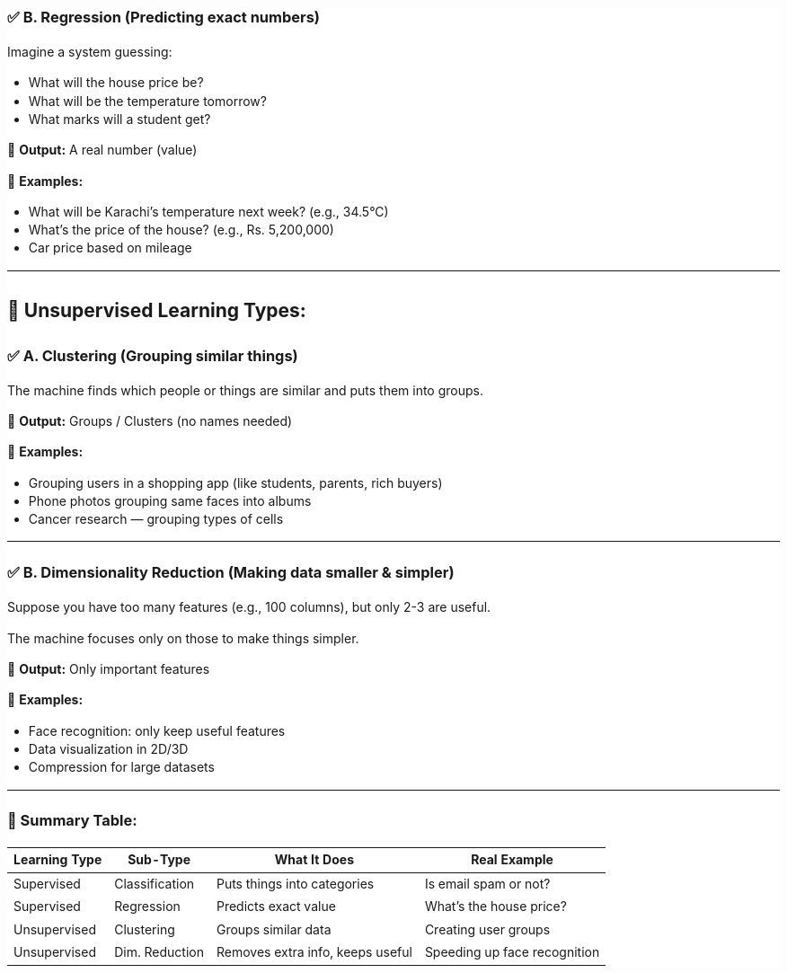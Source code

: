 
### ✅ B. Regression (Predicting exact numbers)

Imagine a system guessing:
- What will the house price be?
- What will be the temperature tomorrow?
- What marks will a student get?

📌 **Output:** A real number (value)

🔸 **Examples:**
- What will be Karachi’s temperature next week? (e.g., 34.5°C)
- What’s the price of the house? (e.g., Rs. 5,200,000)
- Car price based on mileage

---

## 🔹 Unsupervised Learning Types:

### ✅ A. Clustering (Grouping similar things)

The machine finds which people or things are similar and puts them into groups.

📌 **Output:** Groups / Clusters (no names needed)

🔸 **Examples:**
- Grouping users in a shopping app (like students, parents, rich buyers)
- Phone photos grouping same faces into albums
- Cancer research — grouping types of cells

---

### ✅ B. Dimensionality Reduction (Making data smaller & simpler)

Suppose you have too many features (e.g., 100 columns), but only 2-3 are useful.

The machine focuses only on those to make things simpler.

📌 **Output:** Only important features

🔸 **Examples:**
- Face recognition: only keep useful features
- Data visualization in 2D/3D
- Compression for large datasets

---

### 🔸 Summary Table:

| Learning Type | Sub-Type           | What It Does                        | Real Example                          |
|---------------|--------------------|-------------------------------------|---------------------------------------|
| Supervised    | Classification      | Puts things into categories         | Is email spam or not?                 |
| Supervised    | Regression          | Predicts exact value                | What’s the house price?               |
| Unsupervised  | Clustering          | Groups similar data                 | Creating user groups                  |
| Unsupervised  | Dim. Reduction      | Removes extra info, keeps useful    | Speeding up face recognition          |

